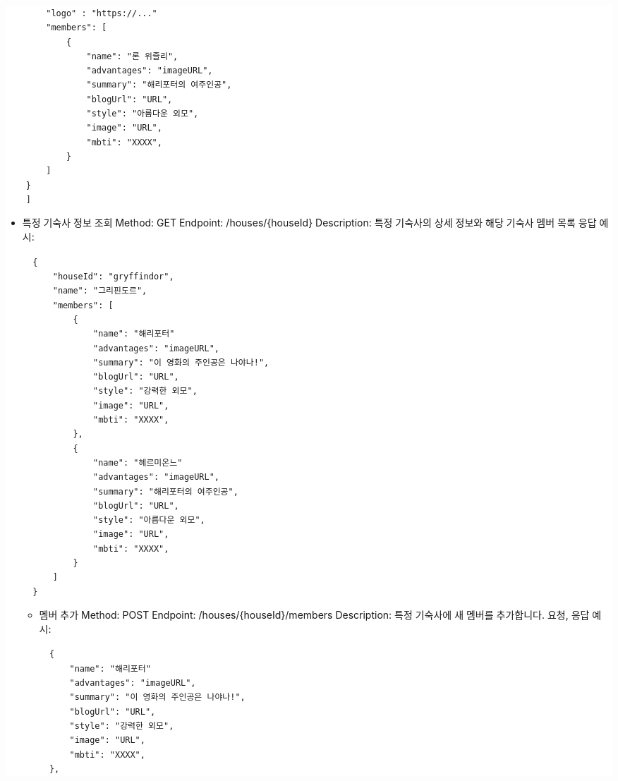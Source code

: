             "logo" : "https://..."
            "members": [
                {
                    "name": "론 위즐리",
                    "advantages": "imageURL",
                    "summary": "해리포터의 여주인공",
                    "blogUrl": "URL",
                    "style": "아름다운 외모",
                    "image": "URL",
                    "mbti": "XXXX",
                }
            ]
        }
        ]

- 특정 기숙사 정보 조회
  Method: GET
  Endpoint: /houses/{houseId}
  Description: 특정 기숙사의 상세 정보와 해당 기숙사 멤버 목록
  응답 예시:

        {
            "houseId": "gryffindor",
            "name": "그리핀도르",
            "members": [
                {
                    "name": "해리포터"
                    "advantages": "imageURL",
                    "summary": "이 영화의 주인공은 나야나!",
                    "blogUrl": "URL",
                    "style": "강력한 외모",
                    "image": "URL",
                    "mbti": "XXXX",
                },
                {
                    "name": "헤르미온느"
                    "advantages": "imageURL",
                    "summary": "해리포터의 여주인공",
                    "blogUrl": "URL",
                    "style": "아름다운 외모",
                    "image": "URL",
                    "mbti": "XXXX",
                }
            ]
        }

  - 멤버 추가
    Method: POST
    Endpoint: /houses/{houseId}/members
    Description: 특정 기숙사에 새 멤버를 추가합니다.
    요청, 응답 예시:

          {
              "name": "해리포터"
              "advantages": "imageURL",
              "summary": "이 영화의 주인공은 나야나!",
              "blogUrl": "URL",
              "style": "강력한 외모",
              "image": "URL",
              "mbti": "XXXX",
          },
